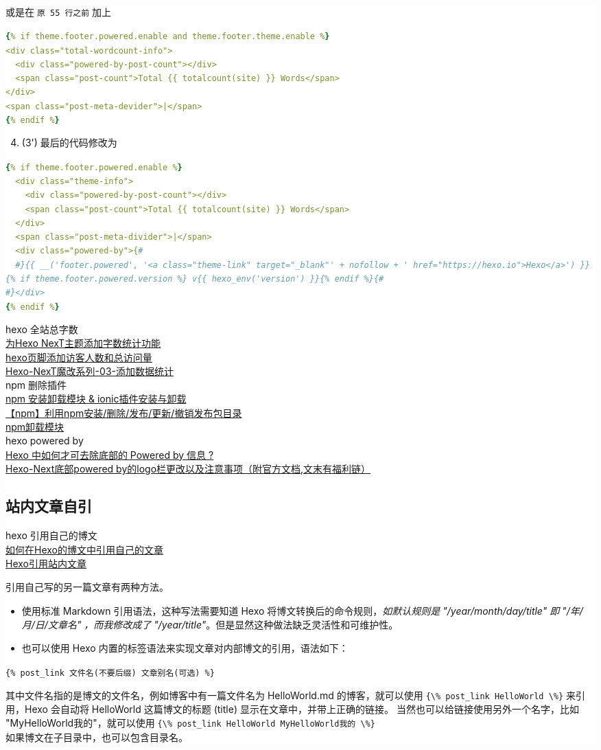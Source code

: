   或是在 `原 55 行之前` 加上
  ```yaml
{% if theme.footer.powered.enable and theme.footer.theme.enable %}
  <div class="total-wordcount-info">
    <div class="powered-by-post-count"></div>
    <span class="post-count">Total {{ totalcount(site) }} Words</span>
  </div>
  <span class="post-meta-devider">|</span>
{% endif %}
  ```

4. (3') 最后的代码修改为
```yaml
{% if theme.footer.powered.enable %}
  <div class="theme-info">
    <div class="powered-by-post-count"></div>
    <span class="post-count">Total {{ totalcount(site) }} Words</span>
  </div>
  <span class="post-meta-divider">|</span>
  <div class="powered-by">{#
  #}{{ __('footer.powered', '<a class="theme-link" target="_blank"' + nofollow + ' href="https://hexo.io">Hexo</a>') }}{% if theme.footer.powered.version %} v{{ hexo_env('version') }}{% endif %}{#
#}</div>
{% endif %}
```

hexo 全站总字数  
[为Hexo NexT主题添加字数统计功能](https://eason-yang.com/2016/11/05/add-word-count-to-hexo-next/)  
[hexo页脚添加访客人数和总访问量](https://www.jianshu.com/p/c311d31265e0)  
[Hexo-NexT魔改系列-03-添加数据统计](https://www.wqh4u.cn/2019/09/15/Hexo-NexT%E9%AD%94%E6%94%B9%E7%B3%BB%E5%88%97-03-%E6%B7%BB%E5%8A%A0%E6%95%B0%E6%8D%AE%E7%BB%9F%E8%AE%A1/)  
npm 删除插件  
[npm 安装卸载模块 & ionic插件安装与卸载](https://www.jianshu.com/p/5183053f2e95)  
[【npm】利用npm安装/删除/发布/更新/撤销发布包目录](https://www.cnblogs.com/penghuwan/p/6973702.html)  
[npm卸载模块](https://blog.csdn.net/qq_38543537/article/details/78522199)  
hexo powered by  
[Hexo 中如何才可去除底部的 Powered by 信息 ?](https://www.zhihu.com/question/47761889)  
[Hexo-Next底部powered by的logo栏更改以及注意事项（附官方文档,文末有福利链）](https://www.jianshu.com/p/4fbc57269f1b)  

## 站内文章自引

hexo 引用自己的博文  
[如何在Hexo的博文中引用自己的文章](https://www.mls-tech.info/hexo/hexo-use-internal-link/)  
[Hexo引用站内文章](https://www.jibing57.com/2017/10/30/how-to-use-post-link-on-hexo/)  

引用自己写的另一篇文章有两种方法。

- 使用标准 Markdown 引用语法，这种写法需要知道 Hexo 将博文转换后的命令规则，*如默认规则是 "/year/month/day/title" 即 "/年/月/日/文章名" ，而我修改成了 "/year/title"*。但是显然这种做法缺乏灵活性和可维护性。

- 也可以使用 Hexo 内置的标签语法来实现文章对内部博文的引用，语法如下：
```markdown
{% post_link 文件名(不要后缀) 文章别名(可选) %}
```
  其中文件名指的是博文的文件名，例如博客中有一篇文件名为 HelloWorld.md 的博客，就可以使用 ``{\% post_link HelloWorld \%}`` 来引用，Hexo 会自动将 HelloWorld 这篇博文的标题 (title) 显示在文章中，并带上正确的链接。 
  当然也可以给链接使用另外一个名字，比如 "MyHelloWorld我的"，就可以使用 ``{\% post_link HelloWorld MyHelloWorld我的 \%}``  
  如果博文在子目录中，也可以包含目录名。
